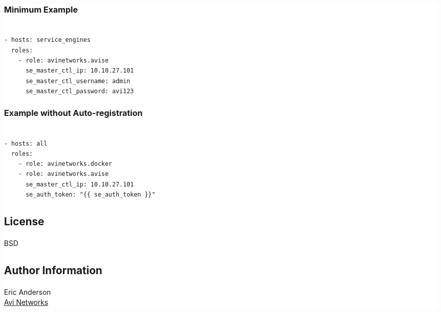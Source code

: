 ### Minimum Example
```

- hosts: service_engines
  roles:
    - role: avinetworks.avise
      se_master_ctl_ip: 10.10.27.101
      se_master_ctl_username: admin
      se_master_ctl_password: avi123
```

### Example without Auto-registration
```

- hosts: all
  roles:
    - role: avinetworks.docker
    - role: avinetworks.avise
      se_master_ctl_ip: 10.10.27.101
      se_auth_token: "{{ se_auth_token }}"
```

## License

BSD

## Author Information

Eric Anderson  
[Avi Networks](http://avinetworks.com)

